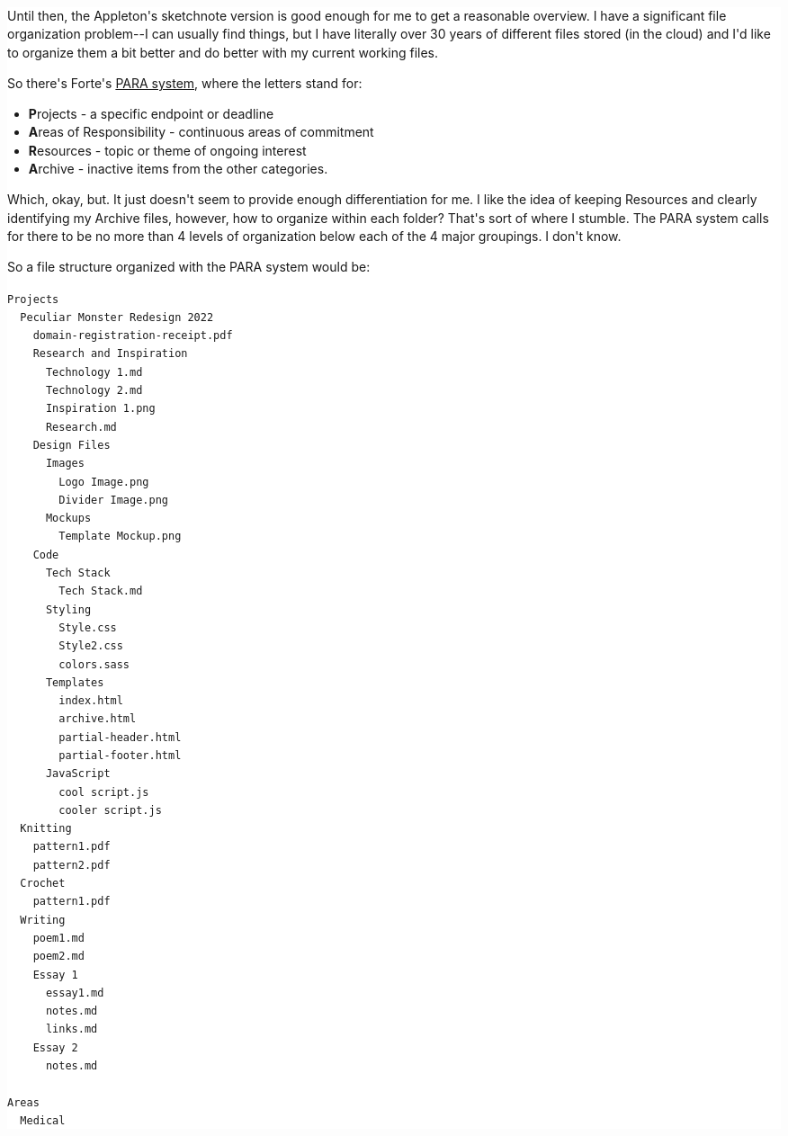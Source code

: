 Until then, the Appleton's sketchnote version is good enough for me to get a reasonable overview. I have a significant file organization problem--I can usually find things, but I have literally over 30 years of different files stored (in the cloud) and I'd like to organize them a bit better and do better with my current working files.

So there's Forte's [PARA system](https://fortelabs.co/blog/para/), where the letters stand for:

- **P**rojects - a specific endpoint or deadline
- **A**reas of Responsibility - continuous areas of commitment
- **R**esources - topic or theme of ongoing interest
- **A**rchive - inactive items from the other categories.

Which, okay, but. It just doesn't seem to provide enough differentiation for me. I like the idea of keeping Resources and clearly identifying my Archive files, however, how to organize within each folder? That's sort of where I stumble. The PARA system calls for there to be no more than 4 levels of organization below each of the 4 major groupings. I don't know.

So a file structure organized with the PARA system would be:

```text
Projects
  Peculiar Monster Redesign 2022
    domain-registration-receipt.pdf
    Research and Inspiration
      Technology 1.md
      Technology 2.md
      Inspiration 1.png
      Research.md
    Design Files
      Images
        Logo Image.png
        Divider Image.png
      Mockups
        Template Mockup.png
    Code
      Tech Stack
        Tech Stack.md
      Styling
        Style.css
        Style2.css
        colors.sass
      Templates
        index.html
        archive.html
        partial-header.html
        partial-footer.html
      JavaScript
        cool script.js
        cooler script.js
  Knitting
    pattern1.pdf
    pattern2.pdf
  Crochet
    pattern1.pdf
  Writing
    poem1.md
    poem2.md
    Essay 1
      essay1.md
      notes.md
      links.md
    Essay 2
      notes.md
    
Areas
  Medical
```